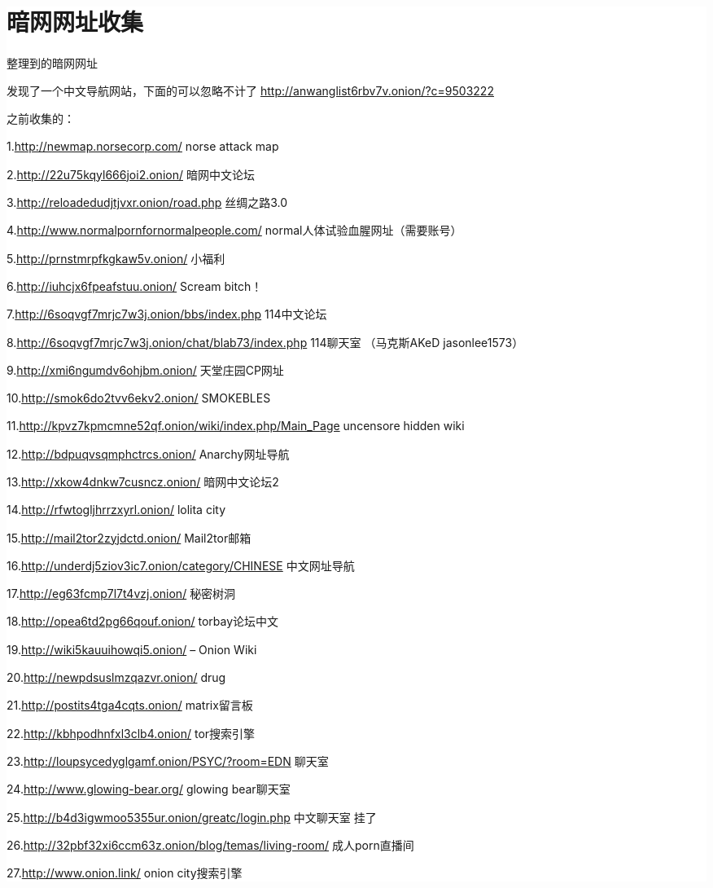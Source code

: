 # 暗网网址收集
整理到的暗网网址

发现了一个中文导航网站，下面的可以忽略不计了
http://anwanglist6rbv7v.onion/?c=9503222


之前收集的：

1.http://newmap.norsecorp.com/  norse attack map

2.http://22u75kqyl666joi2.onion/  暗网中文论坛

3.http://reloadedudjtjvxr.onion/road.php  丝绸之路3.0

4.http://www.normalpornfornormalpeople.com/    normal人体试验血腥网址（需要账号）

5.http://prnstmrpfkgkaw5v.onion/ 小福利

6.http://iuhcjx6fpeafstuu.onion/  Scream bitch！

7.http://6soqvgf7mrjc7w3j.onion/bbs/index.php 114中文论坛

8.http://6soqvgf7mrjc7w3j.onion/chat/blab73/index.php  114聊天室 （马克斯AKeD jasonlee1573）

9.http://xmi6ngumdv6ohjbm.onion/  天堂庄园CP网址

10.http://smok6do2tvv6ekv2.onion/  SMOKEBLES

11.http://kpvz7kpmcmne52qf.onion/wiki/index.php/Main_Page  uncensore hidden wiki

12.http://bdpuqvsqmphctrcs.onion/   Anarchy网址导航

13.http://xkow4dnkw7cusncz.onion/  暗网中文论坛2

14.http://rfwtogljhrrzxyrl.onion/  lolita city

15.http://mail2tor2zyjdctd.onion/  Mail2tor邮箱

16.http://underdj5ziov3ic7.onion/category/CHINESE  中文网址导航

17.http://eg63fcmp7l7t4vzj.onion/ 秘密树洞

18.http://opea6td2pg66qouf.onion/  torbay论坛中文

19.http://wiki5kauuihowqi5.onion/ – Onion Wiki

20.http://newpdsuslmzqazvr.onion/  drug

21.http://postits4tga4cqts.onion/  matrix留言板

22.http://kbhpodhnfxl3clb4.onion/  tor搜索引擎

23.http://loupsycedyglgamf.onion/PSYC/?room=EDN  聊天室

24.http://www.glowing-bear.org/  glowing bear聊天室

25.http://b4d3igwmoo5355ur.onion/greatc/login.php 中文聊天室 挂了

26.http://32pbf32xi6ccm63z.onion/blog/temas/living-room/  成人porn直播间

27.http://www.onion.link/  onion city搜索引擎
